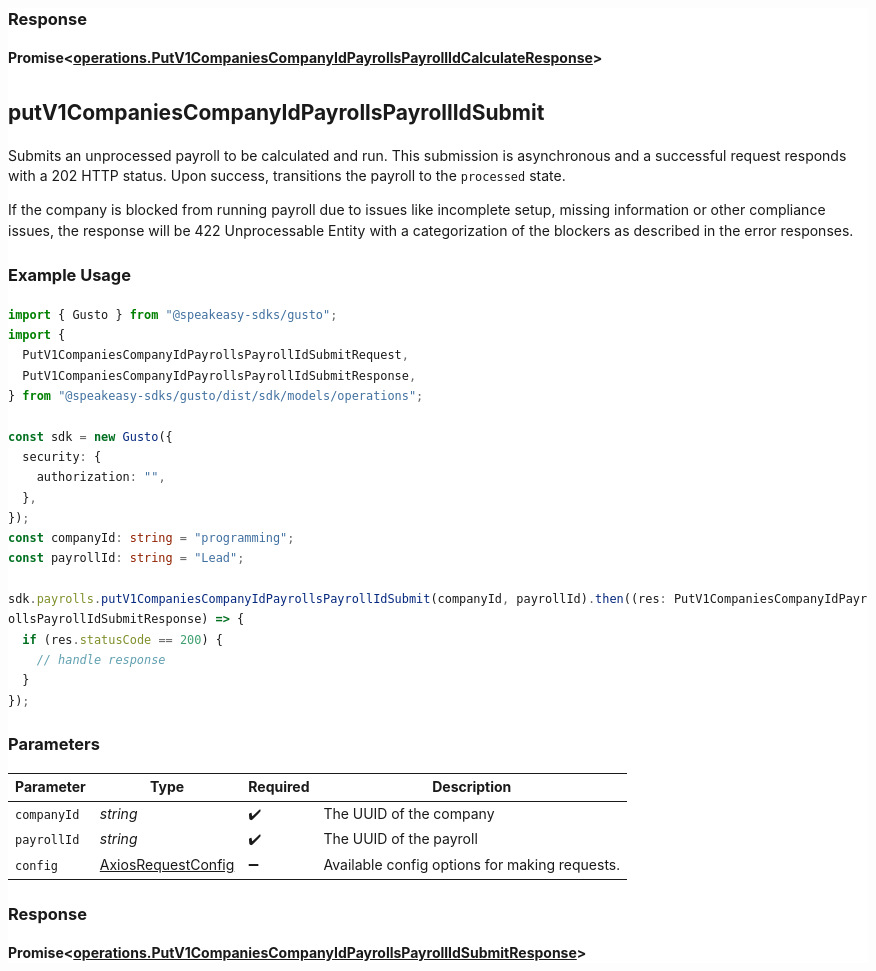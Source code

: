 
### Response

**Promise<[operations.PutV1CompaniesCompanyIdPayrollsPayrollIdCalculateResponse](../../models/operations/putv1companiescompanyidpayrollspayrollidcalculateresponse.md)>**


## putV1CompaniesCompanyIdPayrollsPayrollIdSubmit

Submits an unprocessed payroll to be calculated and run. This submission is asynchronous and a successful request responds with a 202 HTTP status. Upon success, transitions the payroll to the `processed` state.

If the company is blocked from running payroll due to issues like incomplete setup, missing information or other compliance issues, the response will be 422 Unprocessable Entity with a categorization of the blockers as described in the error responses.

### Example Usage

```typescript
import { Gusto } from "@speakeasy-sdks/gusto";
import {
  PutV1CompaniesCompanyIdPayrollsPayrollIdSubmitRequest,
  PutV1CompaniesCompanyIdPayrollsPayrollIdSubmitResponse,
} from "@speakeasy-sdks/gusto/dist/sdk/models/operations";

const sdk = new Gusto({
  security: {
    authorization: "",
  },
});
const companyId: string = "programming";
const payrollId: string = "Lead";

sdk.payrolls.putV1CompaniesCompanyIdPayrollsPayrollIdSubmit(companyId, payrollId).then((res: PutV1CompaniesCompanyIdPayrollsPayrollIdSubmitResponse) => {
  if (res.statusCode == 200) {
    // handle response
  }
});
```

### Parameters

| Parameter                                                    | Type                                                         | Required                                                     | Description                                                  |
| ------------------------------------------------------------ | ------------------------------------------------------------ | ------------------------------------------------------------ | ------------------------------------------------------------ |
| `companyId`                                                  | *string*                                                     | :heavy_check_mark:                                           | The UUID of the company                                      |
| `payrollId`                                                  | *string*                                                     | :heavy_check_mark:                                           | The UUID of the payroll                                      |
| `config`                                                     | [AxiosRequestConfig](https://axios-http.com/docs/req_config) | :heavy_minus_sign:                                           | Available config options for making requests.                |


### Response

**Promise<[operations.PutV1CompaniesCompanyIdPayrollsPayrollIdSubmitResponse](../../models/operations/putv1companiescompanyidpayrollspayrollidsubmitresponse.md)>**

